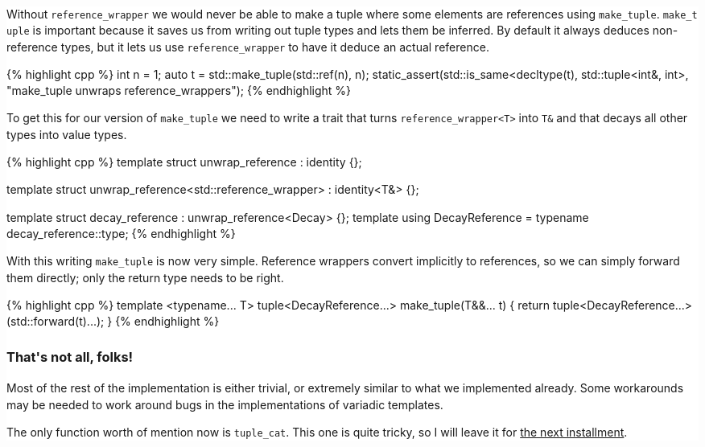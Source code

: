 Without `reference_wrapper` we would never be able to make a tuple where some
elements are references using `make_tuple`. `make_tuple` is important because it
saves us from writing out tuple types and lets them be inferred. By default it
always deduces non-reference types, but it lets us use  `reference_wrapper` to
have it deduce an actual reference.

{% highlight cpp %}
int n = 1;
auto t = std::make_tuple(std::ref(n), n);
static_assert(std::is_same<decltype(t), std::tuple<int&, int>,
    "make_tuple unwraps reference_wrappers");
{% endhighlight %}

To get this for our version of `make_tuple` we need to write a trait that turns
`reference_wrapper<T>` into `T&` and that decays all other types into value
types.

{% highlight cpp %}
template <typename T>
struct unwrap_reference
: identity<T> {};

template <typename T>
struct unwrap_reference<std::reference_wrapper<T>>
: identity<T&> {};

template <typename T>
struct decay_reference : unwrap_reference<Decay<T>> {};
template <typename T>
using DecayReference = typename decay_reference<T>::type;
{% endhighlight %}

With this writing `make_tuple` is now very simple. Reference wrappers convert
implicitly to references, so we can simply forward them directly; only the
return type needs to be right.

{% highlight cpp %}
template <typename... T>
tuple<DecayReference<T>...> make_tuple(T&&... t) {
    return tuple<DecayReference<T>...>(std::forward<T>(t)...);
}
{% endhighlight %}

 [make_tuple]: http://en.cppreference.com/w/cpp/utility/tuple/make_tuple "std::make_tuple reference"

### That's not all, folks!

Most of the rest of the implementation is either trivial, or extremely similar
to what we implemented already. Some workarounds may be needed to work around
bugs in the implementations of variadic templates.

The only function worth of mention now is `tuple_cat`. This one is quite tricky,
so I will leave it for [the next installment][next].

 [previous]: /cxx11/optimal-tuple-iii "Size matters, part 3"
 [next]: /cxx11/optimal-tuple-v "To be continued..."



 [tuple reference]: http://en.cppreference.com/w/cpp/utility/tuple "std::tuple reference"
 [constructors]: http://en.cppreference.com/w/cpp/utility/tuple/tuple "std::tuple constructors"
 [get]: http://en.cppreference.com/w/cpp/utility/tuple/get "std::get"
 [factories]: http://en.cppreference.com/w/cpp/utility/tuple/tie "e.g. std::tie"
 [relational operators]: http://en.cppreference.com/w/cpp/utility/tuple/operator_cmp "std::tuple relational operators"
 [tuple_cat]: http://en.cppreference.com/w/cpp/utility/tuple/tuple_cat "std::tuple_cat"
 [tuple_element]: http://en.cppreference.com/w/cpp/utility/tuple/tuple_element "std::tuple_element"
 [ftn1]: #ftn1
 [ref1]: #ref1